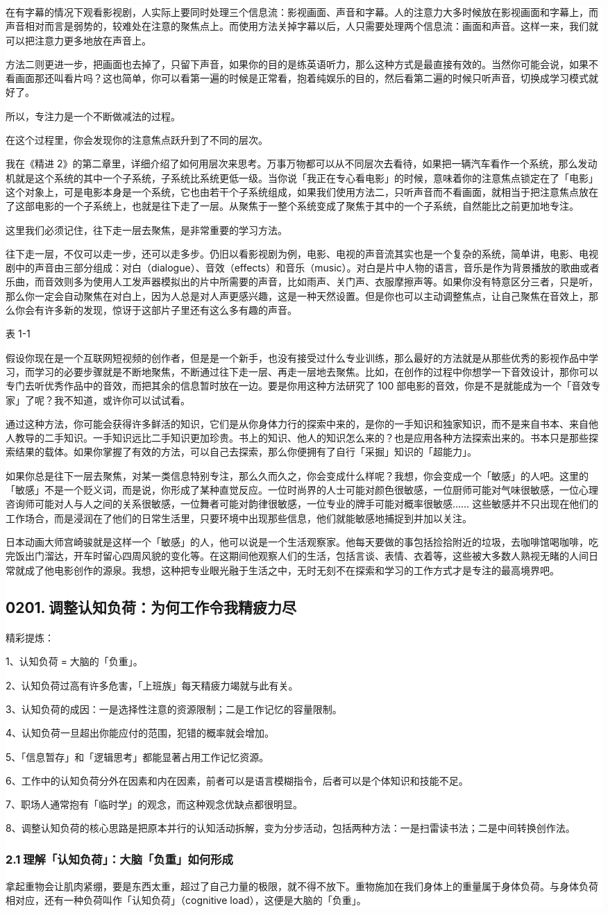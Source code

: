 在有字幕的情况下观看影视剧，人实际上要同时处理三个信息流：影视画面、声音和字幕。人的注意力大多时候放在影视画面和字幕上，而声音相对而言是弱势的，较难处在注意的聚焦点上。而使用方法关掉字幕以后，人只需要处理两个信息流：画面和声音。这样一来，我们就可以把注意力更多地放在声音上。

方法二则更进一步，把画面也去掉了，只留下声音，如果你的目的是练英语听力，那么这种方式是最直接有效的。当然你可能会说，如果不看画面那还叫看片吗？这也简单，你可以看第一遍的时候是正常看，抱着纯娱乐的目的，然后看第二遍的时候只听声音，切换成学习模式就好了。

所以，专注力是一个不断做减法的过程。

在这个过程里，你会发现你的注意焦点跃升到了不同的层次。

我在《精进 2》的第二章里，详细介绍了如何用层次来思考。万事万物都可以从不同层次去看待，如果把一辆汽车看作一个系统，那么发动机就是这个系统的其中一个子系统，子系统比系统更低一级。当你说「我正在专心看电影」的时候，意味着你的注意焦点锁定在了「电影」这个对象上，可是电影本身是一个系统，它也由若干个子系统组成，如果我们使用方法二，只听声音而不看画面，就相当于把注意焦点放在了这部电影的一个子系统上，也就是往下走了一层。从聚焦于一整个系统变成了聚焦于其中的一个子系统，自然能比之前更加地专注。

这里我们必须记住，往下走一层去聚焦，是非常重要的学习方法。

往下走一层，不仅可以走一步，还可以走多步。仍旧以看影视剧为例，电影、电视的声音流其实也是一个复杂的系统，简单讲，电影、电视剧中的声音由三部分组成：对白（dialogue）、音效（effects）和音乐（music）。对白是片中人物的语言，音乐是作为背景播放的歌曲或者乐曲，而音效则多为使用人工发声器模拟出的片中所需要的声音，比如雨声、关门声、衣服摩擦声等。如果你没有特意区分三者，只是听，那么你一定会自动聚焦在对白上，因为人总是对人声更感兴趣，这是一种天然设置。但是你也可以主动调整焦点，让自己聚焦在音效上，那么你会有许多新的发现，惊讶于这部片子里还有这么多有趣的声音。

表 1-1

假设你现在是一个互联网短视频的创作者，但是是一个新手，也没有接受过什么专业训练，那么最好的方法就是从那些优秀的影视作品中学习，而学习的必要步骤就是不断地聚焦，不断通过往下走一层、再走一层地去聚焦。比如，在创作的过程中你想学一下音效设计，那你可以专门去听优秀作品中的音效，而把其余的信息暂时放在一边。要是你用这种方法研究了 100 部电影的音效，你是不是就能成为一个「音效专家」了呢？我不知道，或许你可以试试看。

通过这种方法，你可能会获得许多鲜活的知识，它们是从你身体力行的探索中来的，是你的一手知识和独家知识，而不是来自书本、来自他人教导的二手知识。一手知识远比二手知识更加珍贵。书上的知识、他人的知识怎么来的？也是应用各种方法探索出来的。书本只是那些探索结果的载体。如果你掌握了有效的方法，可以自己去探索，那么你便拥有了自行「采掘」知识的「超能力」。

如果你总是往下一层去聚焦，对某一类信息特别专注，那么久而久之，你会变成什么样呢？我想，你会变成一个「敏感」的人吧。这里的「敏感」不是一个贬义词，而是说，你形成了某种直觉反应。一位时尚界的人士可能对颜色很敏感，一位厨师可能对气味很敏感，一位心理咨询师可能对人与人之间的关系很敏感，一位舞者可能对韵律很敏感，一位专业的牌手可能对概率很敏感…… 这些敏感并不只出现在他们的工作场合，而是浸润在了他们的日常生活里，只要环境中出现那些信息，他们就能敏感地捕捉到并加以关注。

日本动画大师宫崎骏就是这样一个「敏感」的人，他可以说是一个生活观察家。他每天要做的事包括捡拾附近的垃圾，去咖啡馆喝咖啡，吃完饭出门溜达，开车时留心四周风貌的变化等。在这期间他观察人们的生活，包括言谈、表情、衣着等，这些被大多数人熟视无睹的人间日常就成了他电影创作的源泉。我想，这种把专业眼光融于生活之中，无时无刻不在探索和学习的工作方式才是专注的最高境界吧。

## 0201. 调整认知负荷：为何工作令我精疲力尽

精彩提炼：

1、认知负荷 = 大脑的「负重」。

2、认知负荷过高有许多危害，「上班族」每天精疲力竭就与此有关。

3、认知负荷的成因：一是选择性注意的资源限制；二是工作记忆的容量限制。

4、认知负荷一旦超出你能应付的范围，犯错的概率就会增加。

5、「信息暂存」和「逻辑思考」都能显著占用工作记忆资源。

6、工作中的认知负荷分外在因素和内在因素，前者可以是语言模糊指令，后者可以是个体知识和技能不足。

7、职场人通常抱有「临时学」的观念，而这种观念优缺点都很明显。

8、调整认知负荷的核心思路是把原本并行的认知活动拆解，变为分步活动，包括两种方法：一是扫雷读书法；二是中间转换创作法。

### 2.1 理解「认知负荷」：大脑「负重」如何形成

拿起重物会让肌肉紧绷，要是东西太重，超过了自己力量的极限，就不得不放下。重物施加在我们身体上的重量属于身体负荷。与身体负荷相对应，还有一种负荷叫作「认知负荷」（cognitive load），这便是大脑的「负重」。
